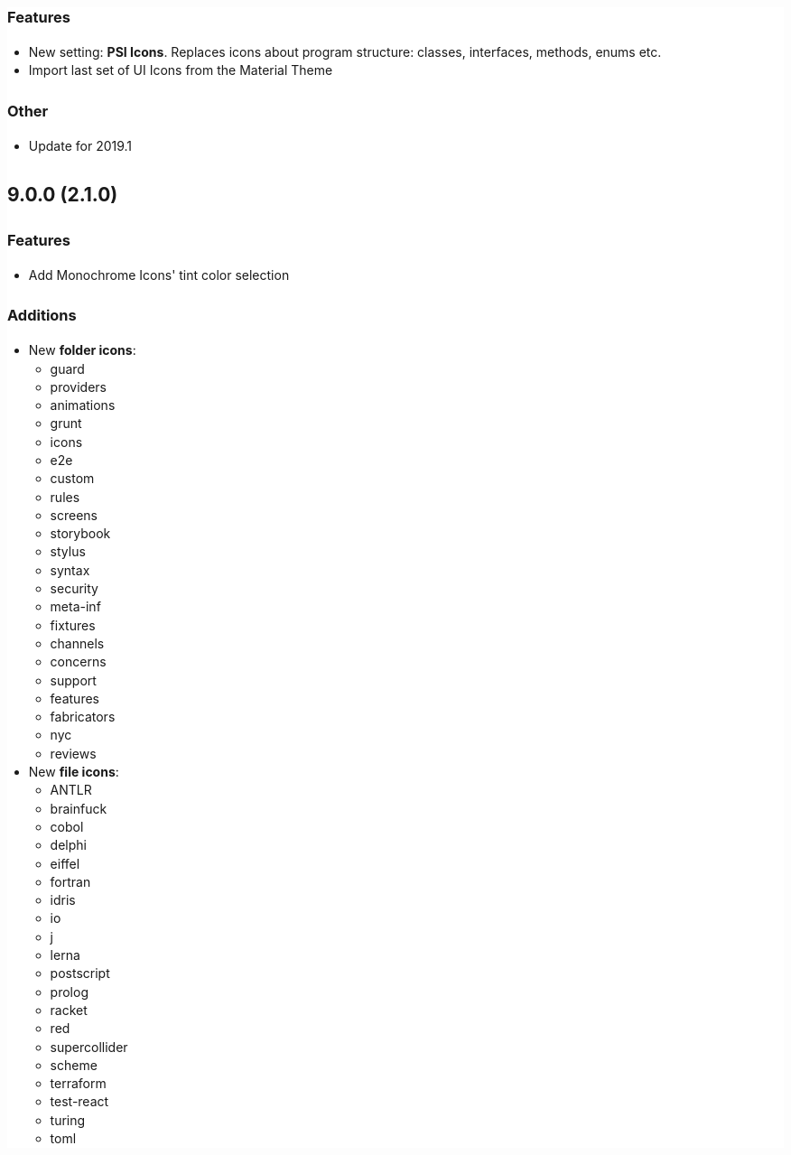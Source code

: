 ### Features

- New setting: **PSI Icons**. Replaces icons about program structure: classes, interfaces, methods, enums etc.
- Import last set of UI Icons from the Material Theme

### Other

- Update for 2019.1

## 9.0.0 (2.1.0)

### Features

- Add Monochrome Icons' tint color selection

### Additions

- New **folder icons**:
  - guard
  - providers
  - animations
  - grunt
  - icons
  - e2e
  - custom
  - rules
  - screens
  - storybook
  - stylus
  - syntax
  - security
  - meta-inf
  - fixtures
  - channels
  - concerns
  - support
  - features
  - fabricators
  - nyc
  - reviews
- New **file icons**:
  - ANTLR
  - brainfuck
  - cobol
  - delphi
  - eiffel
  - fortran
  - idris
  - io
  - j
  - lerna
  - postscript
  - prolog
  - racket
  - red
  - supercollider
  - scheme
  - terraform
  - test-react
  - turing
  - toml
